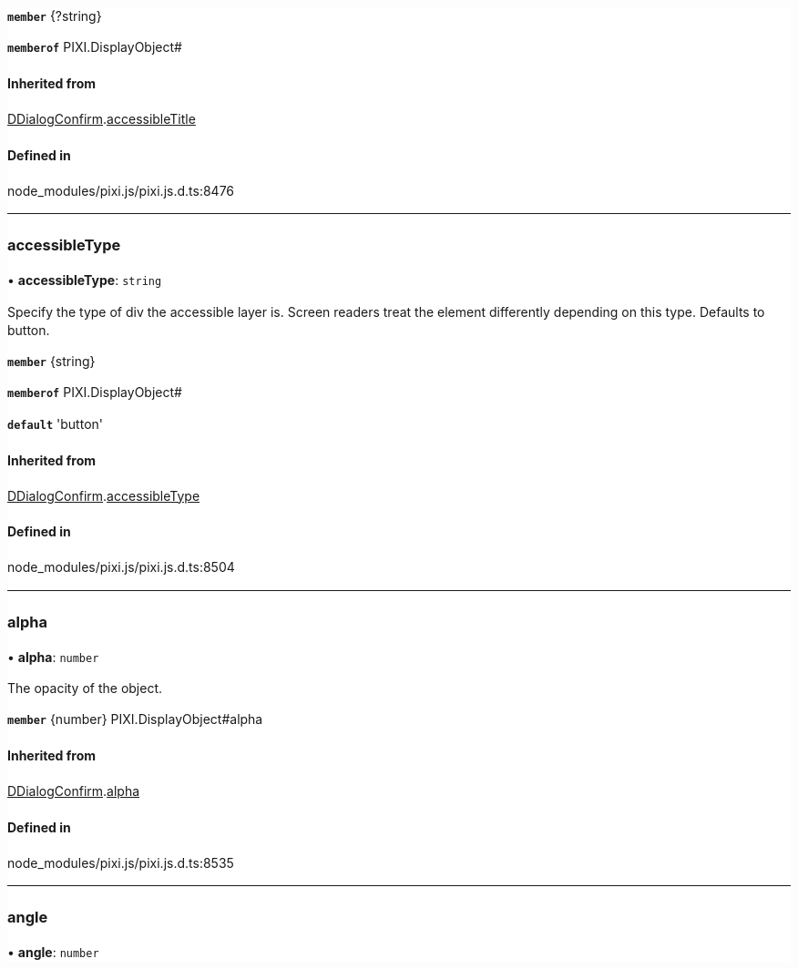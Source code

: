 **`member`** {?string}

**`memberof`** PIXI.DisplayObject#

#### Inherited from

[DDialogConfirm](DDialogConfirm.md).[accessibleTitle](DDialogConfirm.md#accessibletitle)

#### Defined in

node_modules/pixi.js/pixi.js.d.ts:8476

___

### accessibleType

• **accessibleType**: `string`

Specify the type of div the accessible layer is. Screen readers treat the element differently
depending on this type. Defaults to button.

**`member`** {string}

**`memberof`** PIXI.DisplayObject#

**`default`** 'button'

#### Inherited from

[DDialogConfirm](DDialogConfirm.md).[accessibleType](DDialogConfirm.md#accessibletype)

#### Defined in

node_modules/pixi.js/pixi.js.d.ts:8504

___

### alpha

• **alpha**: `number`

The opacity of the object.

**`member`** {number} PIXI.DisplayObject#alpha

#### Inherited from

[DDialogConfirm](DDialogConfirm.md).[alpha](DDialogConfirm.md#alpha)

#### Defined in

node_modules/pixi.js/pixi.js.d.ts:8535

___

### angle

• **angle**: `number`
